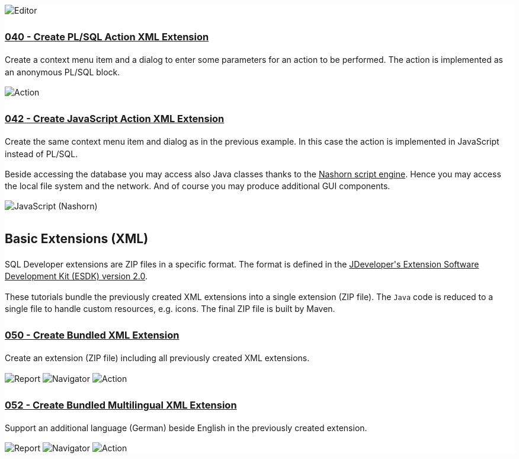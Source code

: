 <img alt="Editor" src="./workshop/032_add_editors_for_navigator/images/cola_ingredients.png" height="150" />

### [040 - Create PL/SQL Action XML Extension](https://github.com/PhilippSalvisberg/sqldev/tree/main/workshop/040_create_plsql_action_xml_extension/README.md#create-plsql-action-xml-extension)

Create a context menu item and a dialog to enter some parameters for an action to be performed. The action is implemented as an anonymous PL/SQL block.

<img alt="Action" src="./workshop/040_create_plsql_action_xml_extension/images/run_dialog.png" height="150" />

### [042 - Create JavaScript Action XML Extension](https://github.com/PhilippSalvisberg/sqldev/tree/main/workshop/042_create_javascript_action_xml_extension/README.md#create-javascript-action-xml-extension)

Create the same context menu item and dialog as in the previous example. In this case the action is implemented in JavaScript instead of PL/SQL.

Beside accessing the database you may access also Java classes thanks to the [Nashorn script engine](https://docs.oracle.com/javase/8/docs/technotes/guides/scripting/nashorn/). Hence you may access the local file system and the network. And of course you may produce additional GUI components.

<img alt="JavaScript (Nashorn)" src="./workshop/042_create_javascript_action_xml_extension/images/run_dialog_sql_tab.png" height="150" />

## Basic Extensions (XML)

SQL Developer extensions are ZIP files in a specific format. The format is defined in the [JDeveloper's Extension Software Development Kit (ESDK) version 2.0](https://docs.oracle.com/middleware/1212/jdev/OJDEG/toc.htm).

These tutorials bundle the previously created XML extensions into a single extension (ZIP file). The `Java` code is reduced to a single file to handle custom resources, e.g. icons. The final ZIP file is built by Maven.

### [050 - Create Bundled XML Extension](https://github.com/PhilippSalvisberg/sqldev/tree/main/workshop/050_create_bundled_xml_extension/README.md#create-bundled-xml-extension)

Create an extension (ZIP file) including all previously created XML extensions.

<img alt="Report" src="./workshop/050_create_bundled_xml_extension/images/reports.png" height="150" /> <img alt="Navigator" src="./workshop/050_create_bundled_xml_extension/images/cola_ingredients.png" height="150" /> <img alt="Action" src="./workshop/050_create_bundled_xml_extension/images/run_dialog.png" height="150" />

### [052 - Create Bundled Multilingual XML Extension](https://github.com/PhilippSalvisberg/sqldev/blob/main/workshop/052_create_bundled_multilingual_xml_extension/README.md#create-bundled-multilingual-xml-extension)

Support an additional language (German) beside English in the previously created extension.

<img alt="Report" src="./workshop/052_create_bundled_multilingual_xml_extension/images/berichte.png" height="150" /> <img alt="Navigator" src="./workshop/052_create_bundled_multilingual_xml_extension/images/cola_ingredients.png" height="150" /> <img alt="Action" src="./workshop/052_create_bundled_multilingual_xml_extension/images/run_dialog.png" height="150" />
